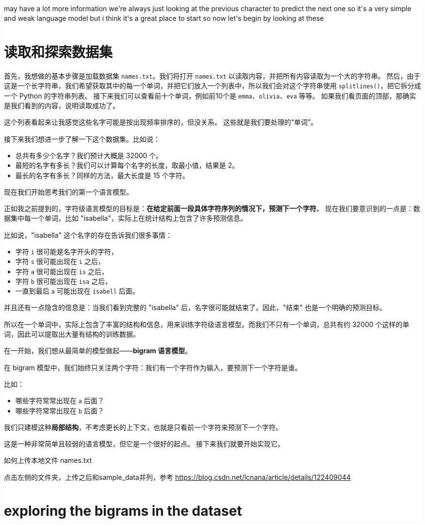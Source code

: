 may have a lot more information we're always just looking at the previous character to predict the next one so
it's a very simple and weak language model but i think it's a great place to start so now let's begin by looking at these

# 读取和探索数据集

首先，我想做的基本步骤是加载数据集 `names.txt`。我们将打开 `names.txt` 以读取内容，并把所有内容读取为一个大的字符串。
然后，由于这是一个长字符串，我们希望获取其中的每一个单词，并把它们放入一个列表中，所以我们会对这个字符串使用 `splitlines()`，把它拆分成一个 Python 的字符串列表。
接下来我们可以查看前十个单词，例如前10个是 `emma`、`olivia`、`eva` 等等。
如果我们看页面的顶部，那确实是我们看到的内容，说明读取成功了。

这个列表看起来让我感觉这些名字可能是按出现频率排序的，但没关系。
这些就是我们要处理的“单词”。

接下来我们想进一步了解一下这个数据集。比如说：

* 总共有多少个名字？我们预计大概是 32000 个。
* 最短的名字有多长？我们可以计算每个名字的长度，取最小值，结果是 2。
* 最长的名字有多长？同样的方法，最大长度是 15 个字符。

现在我们开始思考我们的第一个语言模型。

正如我之前提到的，字符级语言模型的目标是：**在给定前面一段具体字符序列的情况下，预测下一个字符**。
现在我们要意识到的一点是：数据集中每一个单词，比如 "isabella"，实际上在统计结构上包含了许多预测信息。

比如说，"isabella" 这个名字的存在告诉我们很多事情：

* 字符 `i` 很可能是名字开头的字符，
* 字符 `s` 很可能出现在 `i` 之后，
* 字符 `a` 很可能出现在 `is` 之后，
* 字符 `b` 很可能出现在 `isa` 之后，
* 一直到最后 `a` 可能出现在 `isabell` 后面。

并且还有一点隐含的信息是：当我们看到完整的 "isabella" 后，名字很可能就结束了。因此，"结束" 也是一个明确的预测目标。

所以在一个单词中，实际上包含了丰富的结构和信息，用来训练字符级语言模型。而我们不只有一个单词，总共有约 32000 个这样的单词，因此可以提取出大量有结构的训练数据。

在一开始，我们想从最简单的模型做起——**bigram 语言模型**。

在 bigram 模型中，我们始终只关注两个字符：我们有一个字符作为输入，要预测下一个字符是谁。

比如：

* 哪些字符常常出现在 `a` 后面？
* 哪些字符常常出现在 `b` 后面？

我们只建模这种**局部结构**，不考虑更长的上下文，也就是只看前一个字符来预测下一个字符。

这是一种非常简单且较弱的语言模型，但它是一个很好的起点。
接下来我们就要开始实现它。

如何上传本地文件 names.txt

点击左侧的文件夹，上传之后和sample_data并列，参考 https://blog.csdn.net/lcnana/article/details/122409044

# exploring the bigrams in the dataset
